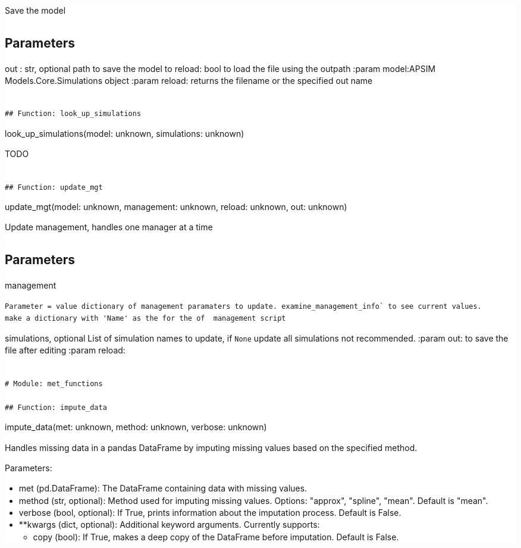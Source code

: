 Save the model

Parameters
----------
out : str, optional path to save the model to
    reload: bool to load the file using the outpath
    :param model:APSIM  Models.Core.Simulations object
    :param reload:
    returns the filename or the specified out name
```

## Function: look_up_simulations

```
look_up_simulations(model: unknown, simulations: unknown)

TODO
        
```

## Function: update_mgt

```
update_mgt(model: unknown, management: unknown, reload: unknown, out: unknown)

Update management, handles one manager at a time

Parameters
----------
management

    Parameter = value dictionary of management paramaters to update. examine_management_info` to see current values.
    make a dictionary with 'Name' as the for the of  management script
simulations, optional
    List of simulation names to update, if `None` update all simulations not recommended.
    :param out: to save the file after editing
    :param reload:
```

# Module: met_functions

## Function: impute_data

```
impute_data(met: unknown, method: unknown, verbose: unknown)

Handles missing data in a pandas DataFrame by imputing missing values based on the specified method.

Parameters:
- met (pd.DataFrame): The DataFrame containing data with missing values.
- method (str, optional): Method used for imputing missing values. Options: "approx", "spline", "mean". Default is "mean".
- verbose (bool, optional): If True, prints information about the imputation process. Default is False.
- **kwargs (dict, optional): Additional keyword arguments. Currently supports:
    - copy (bool): If True, makes a deep copy of the DataFrame before imputation. Default is False.

